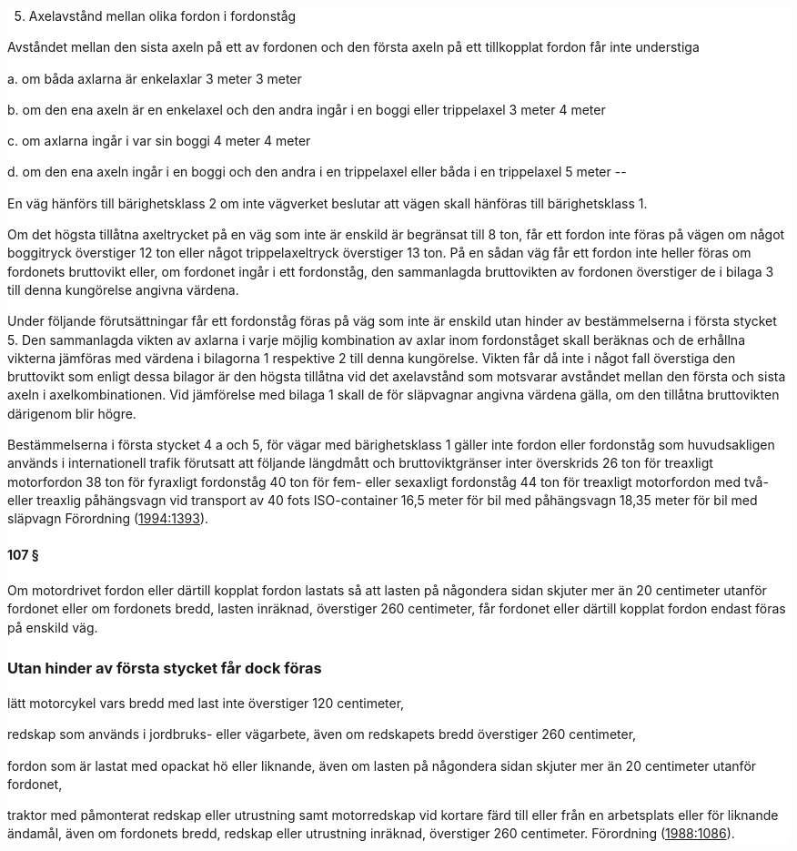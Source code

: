 5. Axelavstånd mellan olika fordon i fordonståg

Avståndet mellan den sista axeln på ett av fordonen och den första axeln på ett tillkopplat fordon får inte understiga

a. om båda axlarna är enkelaxlar  	3 meter 	3 meter

b. om den ena axeln är en enkelaxel och den andra ingår i en boggi eller trippelaxel  			3 meter 	4 meter

c. om axlarna ingår i var sin boggi  	4 meter 	4 meter

d. om den ena axeln ingår i en boggi och den andra i en trippelaxel eller båda i en trippelaxel  		5 meter 	--

En väg hänförs till bärighetsklass 2 om inte vägverket beslutar att vägen skall hänföras till bärighetsklass 1.

Om det högsta tillåtna axeltrycket på en väg som inte är enskild är begränsat till 8 ton, får ett fordon inte föras på vägen om något boggitryck överstiger 12 ton eller något trippelaxeltryck överstiger 13 ton. På en sådan väg får ett fordon inte heller föras om fordonets bruttovikt eller, om fordonet ingår i ett fordonståg, den sammanlagda bruttovikten av fordonen överstiger de i bilaga 3 till denna kungörelse angivna värdena.

Under följande förutsättningar får ett fordonståg föras på väg som inte är enskild utan hinder av bestämmelserna i första stycket 5. Den sammanlagda vikten av axlarna i varje möjlig kombination av axlar inom fordonståget skall beräknas och de erhållna vikterna jämföras med värdena i bilagorna 1 respektive 2 till denna kungörelse. Vikten får då inte i något fall överstiga den bruttovikt som enligt dessa bilagor är den högsta tillåtna vid det axelavstånd som motsvarar avståndet mellan den första och sista axeln i axelkombinationen. Vid jämförelse med bilaga 1 skall de för släpvagnar angivna värdena gälla, om den tillåtna bruttovikten därigenom blir högre.

Bestämmelserna i första stycket 4 a och 5, för vägar med bärighetsklass 1 gäller inte fordon eller fordonståg som huvudsakligen används i internationell trafik förutsatt att följande längdmått och bruttoviktgränser inter överskrids 26 ton för treaxligt motorfordon 38 ton för fyraxligt fordonståg 40 ton för fem- eller sexaxligt fordonståg 44 ton för treaxligt motorfordon med två- eller treaxlig påhängsvagn vid transport av 40 fots ISO-container 16,5 meter för bil med påhängsvagn 18,35 meter för bil med släpvagn Förordning ([1994:1393](https://selex.se/eli/sfs/1994/1393)).

#### 107 §

Om motordrivet fordon eller därtill kopplat fordon lastats så att lasten på någondera sidan skjuter mer än 20 centimeter utanför fordonet eller om fordonets bredd, lasten inräknad, överstiger 260 centimeter, får fordonet eller därtill kopplat fordon endast föras på enskild väg.

### Utan hinder av första stycket får dock föras

lätt motorcykel vars bredd med last inte överstiger 120 centimeter,

redskap som används i jordbruks- eller vägarbete, även om redskapets bredd överstiger 260 centimeter,

fordon som är lastat med opackat hö eller liknande, även om lasten på någondera sidan skjuter mer än 20 centimeter utanför fordonet,

traktor med påmonterat redskap eller utrustning samt motorredskap vid kortare färd till eller från en arbetsplats eller för liknande ändamål, även om fordonets bredd, redskap eller utrustning inräknad, överstiger 260 centimeter. Förordning ([1988:1086](https://selex.se/eli/sfs/1988/1086)).
